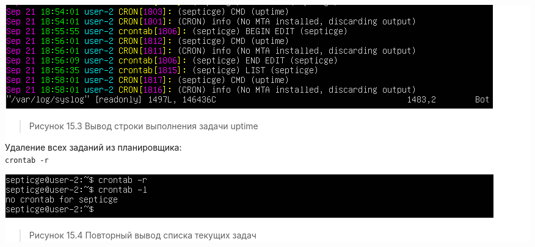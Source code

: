 ![part15_3](/src/misc/images/part15_3.png)
>Рисунок 15.3 Вывод строки выполнения задачи uptime

Удаление всех заданий из планировщика:\
`crontab -r`

![part15_4](/src/misc/images/part15_4.png)
>Рисунок 15.4 Повторный вывод списка текущих задач
